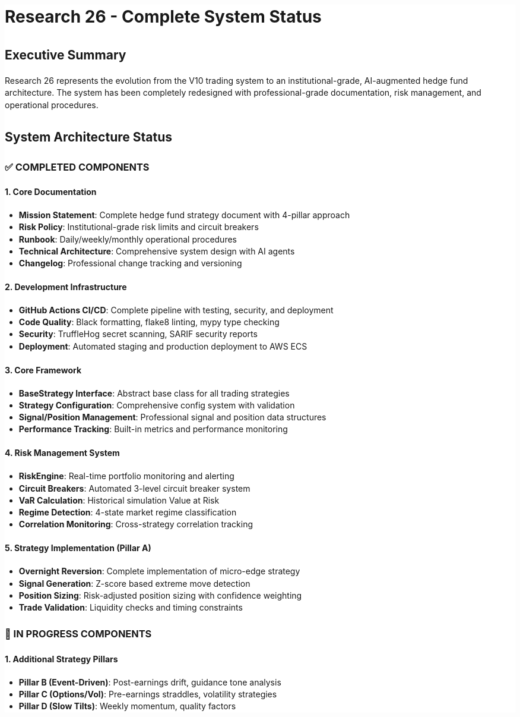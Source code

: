 # Research 26 - Complete System Status

## Executive Summary

Research 26 represents the evolution from the V10 trading system to an institutional-grade, AI-augmented hedge fund architecture. The system has been completely redesigned with professional-grade documentation, risk management, and operational procedures.

## System Architecture Status

### ✅ COMPLETED COMPONENTS

#### 1. Core Documentation
- **Mission Statement**: Complete hedge fund strategy document with 4-pillar approach
- **Risk Policy**: Institutional-grade risk limits and circuit breakers
- **Runbook**: Daily/weekly/monthly operational procedures
- **Technical Architecture**: Comprehensive system design with AI agents
- **Changelog**: Professional change tracking and versioning

#### 2. Development Infrastructure
- **GitHub Actions CI/CD**: Complete pipeline with testing, security, and deployment
- **Code Quality**: Black formatting, flake8 linting, mypy type checking
- **Security**: TruffleHog secret scanning, SARIF security reports
- **Deployment**: Automated staging and production deployment to AWS ECS

#### 3. Core Framework
- **BaseStrategy Interface**: Abstract base class for all trading strategies
- **Strategy Configuration**: Comprehensive config system with validation
- **Signal/Position Management**: Professional signal and position data structures
- **Performance Tracking**: Built-in metrics and performance monitoring

#### 4. Risk Management System
- **RiskEngine**: Real-time portfolio monitoring and alerting
- **Circuit Breakers**: Automated 3-level circuit breaker system
- **VaR Calculation**: Historical simulation Value at Risk
- **Regime Detection**: 4-state market regime classification
- **Correlation Monitoring**: Cross-strategy correlation tracking

#### 5. Strategy Implementation (Pillar A)
- **Overnight Reversion**: Complete implementation of micro-edge strategy
- **Signal Generation**: Z-score based extreme move detection
- **Position Sizing**: Risk-adjusted position sizing with confidence weighting
- **Trade Validation**: Liquidity checks and timing constraints

### 🚧 IN PROGRESS COMPONENTS

#### 1. Additional Strategy Pillars
- **Pillar B (Event-Driven)**: Post-earnings drift, guidance tone analysis
- **Pillar C (Options/Vol)**: Pre-earnings straddles, volatility strategies  
- **Pillar D (Slow Tilts)**: Weekly momentum, quality factors
